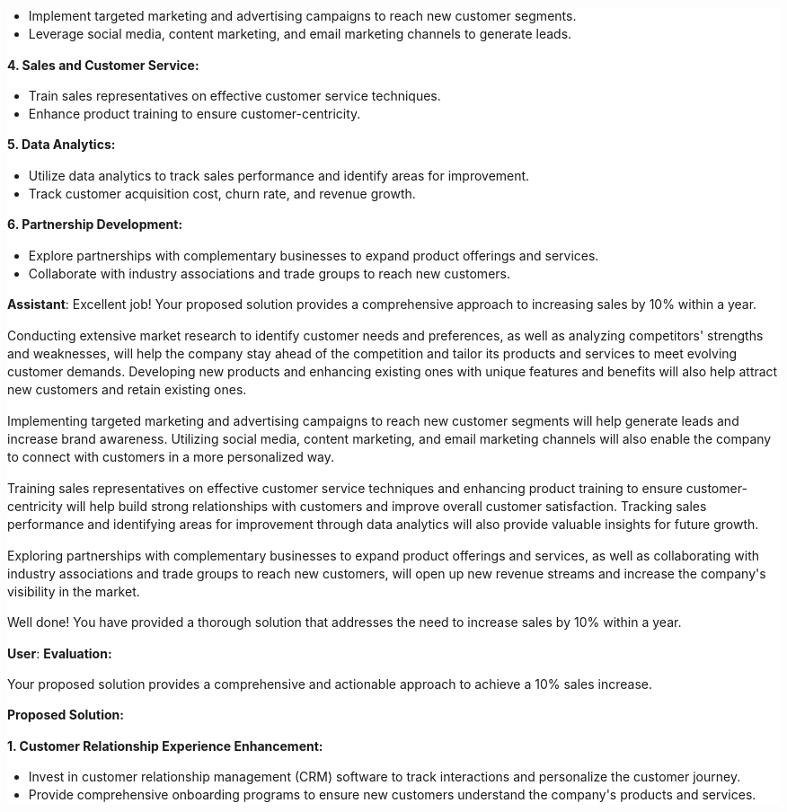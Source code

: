 - Implement targeted marketing and advertising campaigns to reach new customer segments.
- Leverage social media, content marketing, and email marketing channels to generate leads.


**4. Sales and Customer Service:**

- Train sales representatives on effective customer service techniques.
- Enhance product training to ensure customer-centricity.


**5. Data Analytics:**

- Utilize data analytics to track sales performance and identify areas for improvement.
- Track customer acquisition cost, churn rate, and revenue growth.


**6. Partnership Development:**

- Explore partnerships with complementary businesses to expand product offerings and services.
- Collaborate with industry associations and trade groups to reach new customers.

**Assistant**: Excellent job! Your proposed solution provides a comprehensive approach to increasing sales by 10% within a year.

Conducting extensive market research to identify customer needs and preferences, as well as analyzing competitors' strengths and weaknesses, will help the company stay ahead of the competition and tailor its products and services to meet evolving customer demands. Developing new products and enhancing existing ones with unique features and benefits will also help attract new customers and retain existing ones.

Implementing targeted marketing and advertising campaigns to reach new customer segments will help generate leads and increase brand awareness. Utilizing social media, content marketing, and email marketing channels will also enable the company to connect with customers in a more personalized way.

Training sales representatives on effective customer service techniques and enhancing product training to ensure customer-centricity will help build strong relationships with customers and improve overall customer satisfaction. Tracking sales performance and identifying areas for improvement through data analytics will also provide valuable insights for future growth.

Exploring partnerships with complementary businesses to expand product offerings and services, as well as collaborating with industry associations and trade groups to reach new customers, will open up new revenue streams and increase the company's visibility in the market.

Well done! You have provided a thorough solution that addresses the need to increase sales by 10% within a year.

**User**: **Evaluation:**

Your proposed solution provides a comprehensive and actionable approach to achieve a 10% sales increase.

**Proposed Solution:**

**1. Customer Relationship Experience Enhancement:**

- Invest in customer relationship management (CRM) software to track interactions and personalize the customer journey.
- Provide comprehensive onboarding programs to ensure new customers understand the company's products and services.

